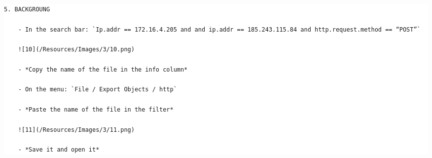 	5. BACKGROUNG

		- In the search bar: `Ip.addr == 172.16.4.205 and and ip.addr == 185.243.115.84 and http.request.method == “POST”`

		![10](/Resources/Images/3/10.png)

		- *Copy the name of the file in the info column*

		- On the menu: `File / Export Objects / http`

		- *Paste the name of the file in the filter*

		![11](/Resources/Images/3/11.png)

		- *Save it and open it*
